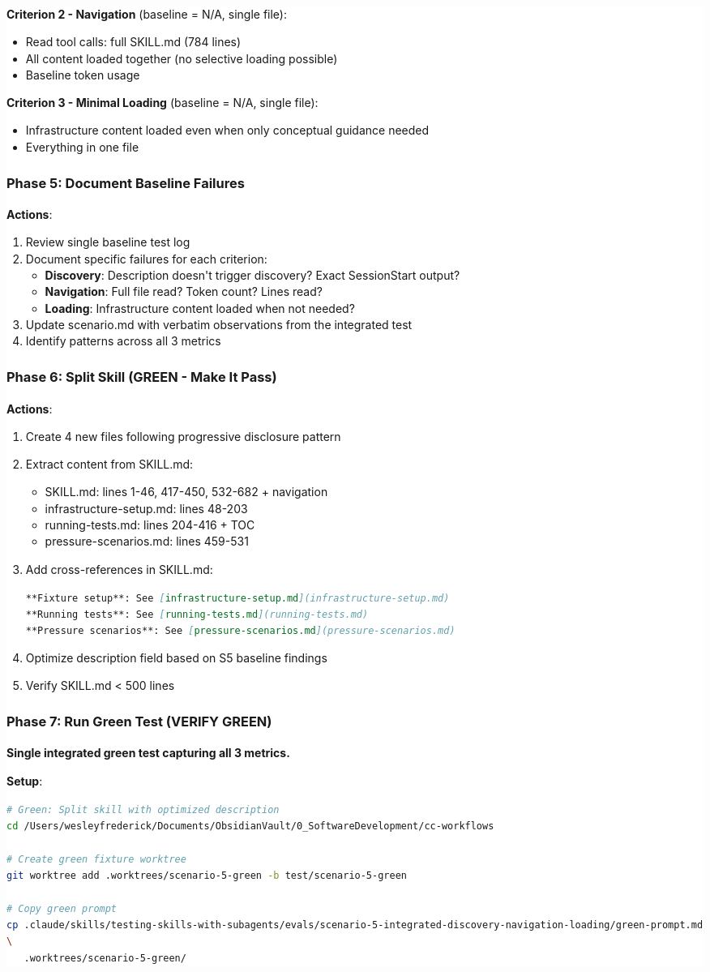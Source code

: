 **Criterion 2 - Navigation** (baseline = N/A, single file):
- Read tool calls: full SKILL.md (784 lines)
- All content loaded together (no selective loading possible)
- Baseline token usage

**Criterion 3 - Minimal Loading** (baseline = N/A, single file):
- Infrastructure content loaded even when only conceptual guidance needed
- Everything in one file

### Phase 5: Document Baseline Failures

**Actions**:
1. Review single baseline test log
2. Document specific failures for each criterion:
   - **Discovery**: Description doesn't trigger discovery? Exact SessionStart output?
   - **Navigation**: Full file read? Token count? Lines read?
   - **Loading**: Infrastructure content loaded when not needed?
3. Update scenario.md with verbatim observations from the integrated test
4. Identify patterns across all 3 metrics

### Phase 6: Split Skill (GREEN - Make It Pass)

**Actions**:
1. Create 4 new files following progressive disclosure pattern
2. Extract content from SKILL.md:
   - SKILL.md: lines 1-46, 417-450, 532-682 + navigation
   - infrastructure-setup.md: lines 48-203
   - running-tests.md: lines 204-416 + TOC
   - pressure-scenarios.md: lines 459-531
3. Add cross-references in SKILL.md:

   ```markdown
   **Fixture setup**: See [infrastructure-setup.md](infrastructure-setup.md)
   **Running tests**: See [running-tests.md](running-tests.md)
   **Pressure scenarios**: See [pressure-scenarios.md](pressure-scenarios.md)
   ```

4. Optimize description field based on S5 baseline findings
5. Verify SKILL.md < 500 lines

### Phase 7: Run Green Test (VERIFY GREEN)

**Single integrated green test capturing all 3 metrics.**

**Setup**:

```bash
# Green: Split skill with optimized description
cd /Users/wesleyfrederick/Documents/ObsidianVault/0_SoftwareDevelopment/cc-workflows

# Create green fixture worktree
git worktree add .worktrees/scenario-5-green -b test/scenario-5-green

# Copy green prompt
cp .claude/skills/testing-skills-with-subagents/evals/scenario-5-integrated-discovery-navigation-loading/green-prompt.md \
   .worktrees/scenario-5-green/
```
